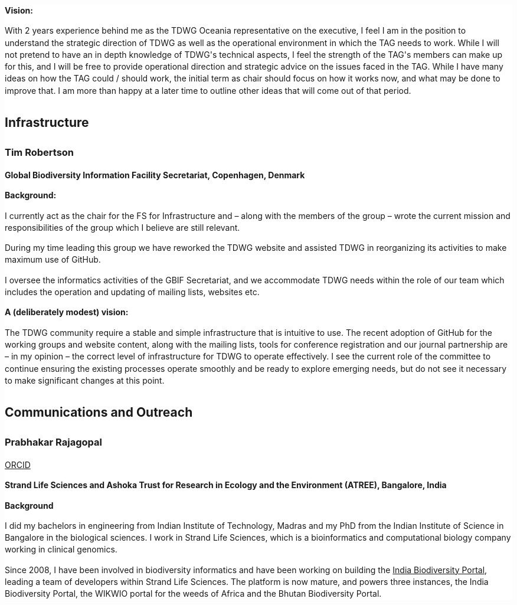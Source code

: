 __Vision:__

With 2 years experience behind me as the TDWG Oceania representative on the executive, I feel I am in the position to understand the strategic direction of TDWG as well as the operational environment in which the TAG needs to work.  While I will not pretend to have an in depth knowledge of TDWG's technical aspects, I feel the strength of the TAG's members can make up for this, and I will be free to provide operational direction and strategic advice on the issues faced in the TAG.  While I have many ideas on how the TAG could / should work, the initial term as chair should focus on how it works now, and what may be done to improve that.  I am more than happy at a later time to outline other ideas that will come out of that period.


## Infrastructure 

### Tim Robertson 

__Global Biodiversity Information Facility Secretariat, Copenhagen, Denmark__

__Background:__  

I currently act as the chair for the FS for Infrastructure and – along with the members of the group – wrote the current mission and responsibilities of the group which I believe are still relevant.

During my time leading this group we have reworked the TDWG website and assisted TDWG in reorganizing its activities to make maximum use of GitHub.

I oversee the informatics activities of the GBIF Secretariat, and we accommodate TDWG needs within the role of our team which includes the operation and updating of mailing lists, websites etc.
 
__A (deliberately modest) vision:__  

The TDWG community require a stable and simple infrastructure that is intuitive to use. The recent adoption of GitHub for the working groups and website content, along with the mailing lists, tools for conference registration and our journal partnership are – in my opinion – the correct level of infrastructure for TDWG to operate effectively. I see the current role of the committee to continue ensuring the existing processes operate smoothly and be ready to explore emerging needs, but do not see it necessary to make significant changes at this point.

## Communications and Outreach

### Prabhakar Rajagopal 

[ORCID](https://orcid.org/0000-0001-9320-5942)

__Strand Life Sciences and Ashoka Trust for Research in Ecology and the Environment (ATREE), Bangalore, India__

__Background__

I did my bachelors in engineering from Indian Institute of Technology, Madras and my PhD from the Indian Institute of Science in Bangalore in the biological sciences. I work in Strand Life Sciences, which is a bioinformatics and computational biology company working in clinical genomics. 

Since 2008, I have been involved in biodiversity informatics and have been working on building the [India Biodiversity Portal](http://indiabiodiversity.org), leading a team of developers within Strand Life Sciences. The platform is now mature, and powers three instances, the India Biodiversity Portal, the WIKWIO portal for the weeds of Africa and the Bhutan Biodiversity Portal.  
